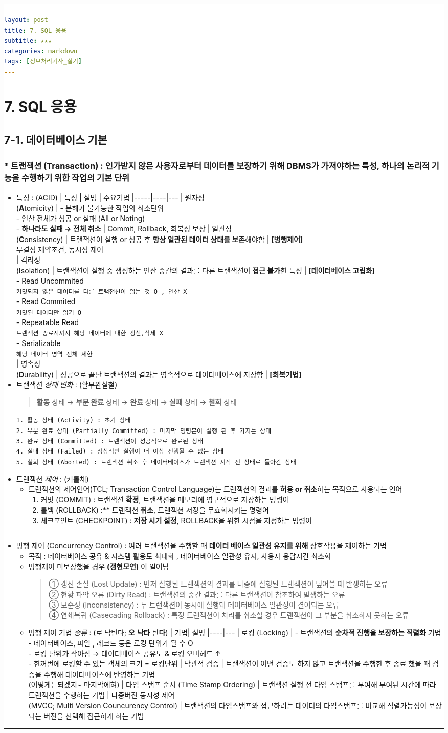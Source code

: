 ```yaml
---
layout: post
title: 7. SQL 응용
subtitle: ★★★ 
categories: markdown
tags: [정보처리기사_실기]
---
```


# 7. SQL 응용 
## 7-1. 데이터베이스 기본
### * 트랜잭션 (Transaction) : **인가받지 않은 사용자로부터 데이터를 보장**하기 위해 DBMS가 가져야하는 특성, 하나의 논리적 기능을 수행하기 위한 **작업의 기본 단위** 
- 특성 : (ACID)
    | 특성 | 설명 | 주요기법
    |-----|----|---
    | 원자성 <br> (**A**tomicity) | - 분해가 불가능한 작업의 최소단위 <br> - 연산 전체가 성공 or 실패 (All or Noting) <br> - **하나라도 실패 → 전체 취소** | Commit, Rollback, 회복성 보장 
    | 일관성 <br> (**C**onsistency) | 트랜잭션이 실행 or 성공 후 **항상 일관된 데이터 상태를 보존**해야함 | **[병행제어]** <br>  무결성 제약조건, 동시성 제어  
    | 격리성 <br> (**I**solation) | 트랜잭션이 실행 중 생성하는 연산 중간의 결과를 다른 트랜잭션이 **접근 불가**한 특성 | **[데이터베이스 고립화]** <br> - Read Uncommited <br> ``` 커밋되지 않은 데이터를 다른 트랙잰션이 읽는 것 O , 연산 X    ``` <br> - Read Commited <br> ``` 커밋된 데이터만 읽기 O ``` <br> - Repeatable Read <br> ``` 트랜잭션 종료시까지 해당 데이터에 대한 갱신,삭제 X ``` <br> - Serializable <br> ``` 해당 데이터 영역 전체 제한 ```  
    | 영속성 <br> (**D**urability) | 성공으로 끝난 트랜잭션의 결과는 영속적으로 데이터베이스에 저장함 | **[회복기법]**
- 트랜잭션 *상태 변화* : (활부완실철) 
    > **활동** 상태 → **부분 완료** 상태 → **완료** 상태 → **실패** 상태 → **철회** 상태
    ```
    1. 활동 상태 (Activity) : 초기 상태 
    2. 부분 완료 상태 (Partially Committed) : 마지막 명령문이 실행 된 후 가지는 상태
    3. 완료 상태 (Committed) : 트랜잭션이 성공적으로 완료된 상태 
    4. 실패 상태 (Failed) : 정상적인 실행이 더 이상 진행될 수 없는 상태
    5. 철회 상태 (Aborted) : 트랜잭션 취소 후 데이터베이스가 트랜잭션 시작 전 상태로 돌아간 상태
    ```
- 트랜잭션 *제어* : (커롤체)
    - 트랜잭션의 제어언어(TCL; Transaction Control Language)는 트랜잭션의 결과를 **허용 or 취소**하는 목적으로 사용되는 언어 
        1. 커밋 (COMMIT) : 트랜잭션 **확정**, 트랜잭션을 메모리에 영구적으로 저장하는 명령어 
        2. 롤백 (ROLLBACK) :** 트랜잭션 **취소**, 트랜잭션 저장을 무효화시키는 명령어
        3. 체크포인트 (CHECKPOINT) : **저장 시기 설정**, ROLLBACK을 위한 시점을 지정하는 명령어
    
--------

- 병행 제어 (Concurrency Control) : 여러 트랜잭션을 수행할 때 **데이터 베이스 일관성 유지를 위해** 상호작용을 제어하는 기법
    - 목적 : 데이터베이스 공유 & 시스템 활용도 최대화 , 데이터베이스 일관성 유지, 사용자 응답시간 최소화 
    - 병행제어 미보장했을 경우 **(갱현모연)** 이 일어남 
        > ① 갱신 손실 (Lost Update) : 먼저 실행된 트랜잭션의 결과를 나중에 실행된 트랜잭션이 덮어쓸 때 발생하는 오류 <br> ② 현황 파악 오류 (Dirty Read) : 트랜잭션의 중간 결과를 다른 트랜잭션이 참조하여 발생하는 오류 <br> ③ 모순성 (Inconsistency) : 두 트랜잭션이 동시에 실행돼 데이터베이스 일관성이 결여되는 오류 <br> ④ 연쇄복귀 (Casecading Rollback) : 특정 트랜잭션이 처리를 취소할 경우 트랜잭션이 그 부분을 취소하지 못하는 오류 
    - 병행 제어 기법 *종류* : (로 낙탄다; **오** **낙타** 탄**다**) 
        | 기법| 설명 
        |----|---
        | 로킹 (Locking) | - 트랜잭션의 **순차적 진행을 보장하는 직렬화** 기법 <br> - 데이터베이스, 파일 , 레코드 등은 로킹 단위가 될 수 O <br> - 로킹 단위가 작아짐 → 데이터베이스 공유도 & 로킹 오버헤드 ↑ <br> - 한꺼번에 로킹할 수 있는 객체의 크기 = 로킹단위 
        | 낙관적 검증 | 트랜잭션이 어떤 검증도 하지 않고 트랜잭션을 수행한 후 종료 했을 때 검증을 수행해 데이터베이스에 반영하는 기법 <br> (어떻게든되겠지~ 마지막에혀) 
        | 타임 스탬프 순서 (Time Stamp Ordering) | 트랜잭션 실행 전 타임 스탬프를 부여해 부여된 시간에 따라 트랜잭션을 수행하는 기법 
        | 다중버전 동시성 제어 <br> (MVCC; Multi Version Councurency Control) | 트랜잭션의 타임스탬프와 접근하려는 데이터의 타임스탬프를 비교해 직렬가능성이 보장되는 버전을 선택해 접근하게 하는 기법
---
